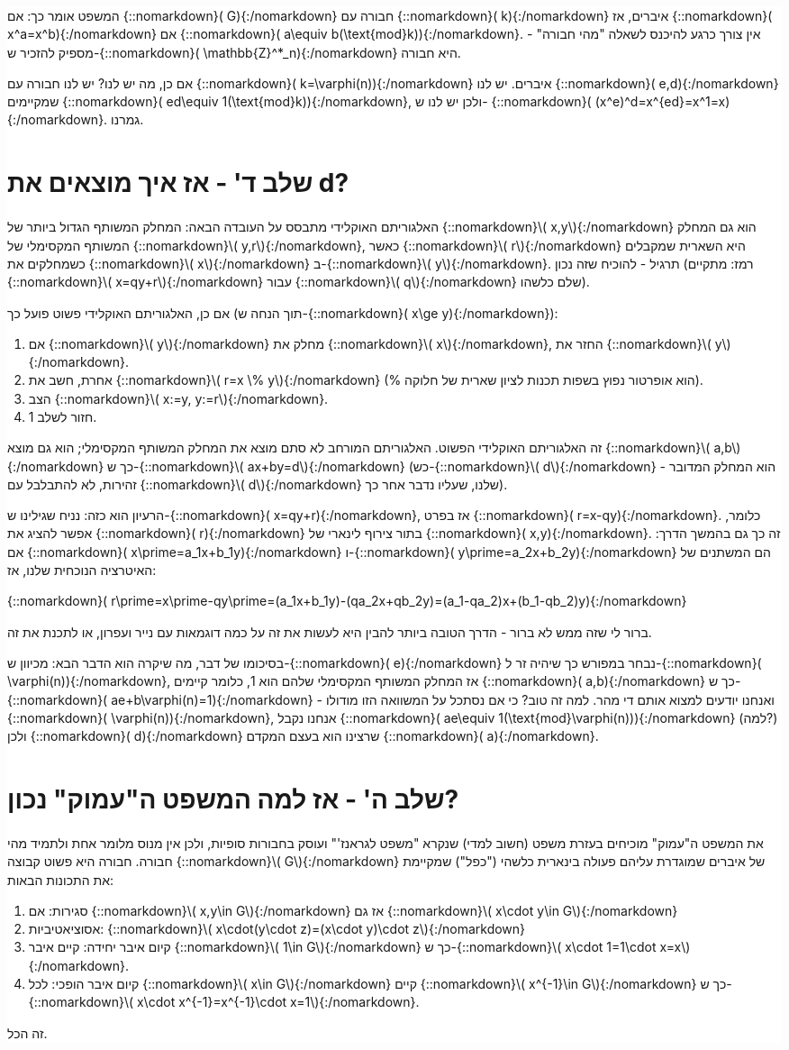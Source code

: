 המשפט אומר כך: אם {::nomarkdown}\( G\){:/nomarkdown} חבורה עם {::nomarkdown}\( k\){:/nomarkdown} איברים, אז {::nomarkdown}\( x^a=x^b\){:/nomarkdown} אם {::nomarkdown}\( a\equiv b(\text{mod}k)\){:/nomarkdown}. אין צורך כרגע להיכנס לשאלה "מהי חבורה" - מספיק להזכיר ש-{::nomarkdown}\( \mathbb{Z}^*_n\){:/nomarkdown} היא חבורה.

אם כן, מה יש לנו? יש לנו חבורה עם {::nomarkdown}\( k=\varphi(n)\){:/nomarkdown} איברים. יש לנו {::nomarkdown}\( e,d\){:/nomarkdown} שמקיימים {::nomarkdown}\( ed\equiv 1(\text{mod}k)\){:/nomarkdown}, ולכן יש לנו ש- {::nomarkdown}\( (x^e)^d=x^{ed}=x^1=x\){:/nomarkdown}. גמרנו.
<h1>שלב ד' - אז איך מוצאים את d?</h1>
האלגוריתם האוקלידי מתבסס על העובדה הבאה: המחלק המשותף הגדול ביותר של {::nomarkdown}\( x,y\){:/nomarkdown} הוא גם המחלק המשותף המקסימלי של {::nomarkdown}\( y,r\){:/nomarkdown}, כאשר {::nomarkdown}\( r\){:/nomarkdown} היא השארית שמקבלים כשמחלקים את {::nomarkdown}\( x\){:/nomarkdown} ב-{::nomarkdown}\( y\){:/nomarkdown}. תרגיל - להוכיח שזה נכון (רמז: מתקיים {::nomarkdown}\( x=qy+r\){:/nomarkdown} עבור {::nomarkdown}\( q\){:/nomarkdown} שלם כלשהו).

אם כן, האלגוריתם האוקלידי פשוט פועל כך (תוך הנחה ש-{::nomarkdown}\( x\ge y\){:/nomarkdown}):
<ol>
	<li>אם {::nomarkdown}\( y\){:/nomarkdown} מחלק את {::nomarkdown}\( x\){:/nomarkdown}, החזר את {::nomarkdown}\( y\){:/nomarkdown}.</li>
	<li>אחרת, חשב את {::nomarkdown}\( r=x \% y\){:/nomarkdown} (% הוא אופרטור נפוץ בשפות תכנות לציון שארית של חלוקה).</li>
	<li>הצב {::nomarkdown}\( x:=y, y:=r\){:/nomarkdown}.</li>
	<li>חזור לשלב 1.</li>
</ol>
זה האלגוריתם האוקלידי הפשוט. האלגוריתם המורחב לא סתם מוצא את המחלק המשותף המקסימלי; הוא גם מוצא {::nomarkdown}\( a,b\){:/nomarkdown} כך ש-{::nomarkdown}\( ax+by=d\){:/nomarkdown} (כש-{::nomarkdown}\( d\){:/nomarkdown} הוא המחלק המדובר - זהירות, לא להתבלבל עם {::nomarkdown}\( d\){:/nomarkdown} שלנו, שעליו נדבר אחר כך).

הרעיון הוא כזה: נניח שגילינו ש-{::nomarkdown}\( x=qy+r\){:/nomarkdown}, אז בפרט {::nomarkdown}\( r=x-qy\){:/nomarkdown}. כלומר, אפשר להציג את {::nomarkdown}\( r\){:/nomarkdown} בתור צירוף לינארי של {::nomarkdown}\( x,y\){:/nomarkdown}. זה כך גם בהמשך הדרך: אם {::nomarkdown}\( x\prime=a_1x+b_1y\){:/nomarkdown} ו-{::nomarkdown}\( y\prime=a_2x+b_2y\){:/nomarkdown} הם המשתנים של האיטרציה הנוכחית שלנו, אז:

{::nomarkdown}\( r\prime=x\prime-qy\prime=(a_1x+b_1y)-(qa_2x+qb_2y)=(a_1-qa_2)x+(b_1-qb_2)y\){:/nomarkdown}

ברור לי שזה ממש לא ברור - הדרך הטובה ביותר להבין היא לעשות את זה על כמה דוגמאות עם נייר ועפרון, או לתכנת את זה.

בסיכומו של דבר, מה שיקרה הוא הדבר הבא: מכיוון ש-{::nomarkdown}\( e\){:/nomarkdown} נבחר במפורש כך שיהיה זר ל-{::nomarkdown}\( \varphi(n)\){:/nomarkdown}, אז המחלק המשותף המקסימלי שלהם הוא 1, כלומר קיימים {::nomarkdown}\( a,b\){:/nomarkdown} כך ש-{::nomarkdown}\( ae+b\varphi(n)=1\){:/nomarkdown} - ואנחנו יודעים למצוא אותם די מהר. למה זה טוב? כי אם נסתכל על המשוואה הזו מודולו {::nomarkdown}\( \varphi(n)\){:/nomarkdown}, אנחנו נקבל {::nomarkdown}\( ae\equiv 1(\text{mod}\varphi(n))\){:/nomarkdown} (למה?) ולכן {::nomarkdown}\( d\){:/nomarkdown} שרצינו הוא בעצם המקדם {::nomarkdown}\( a\){:/nomarkdown}.
<h1>שלב ה' - אז למה המשפט ה"עמוק" נכון?</h1>
את המשפט ה"עמוק" מוכיחים בעזרת משפט (חשוב למדי) שנקרא "משפט לגראנז'" ועוסק בחבורות סופיות, ולכן אין מנוס מלומר אחת ולתמיד מהי חבורה. חבורה היא פשוט קבוצה {::nomarkdown}\( G\){:/nomarkdown} של איברים שמוגדרת עליהם פעולה בינארית כלשהי ("כפל") שמקיימת את התכונות הבאות:
<ol>
	<li>סגירות: אם {::nomarkdown}\( x,y\in G\){:/nomarkdown} אז גם {::nomarkdown}\( x\cdot y\in G\){:/nomarkdown}</li>
	<li>אסוציאטיביות: {::nomarkdown}\( x\cdot(y\cdot z)=(x\cdot y)\cdot z\){:/nomarkdown}</li>
	<li>קיום איבר יחידה: קיים איבר {::nomarkdown}\( 1\in G\){:/nomarkdown} כך ש-{::nomarkdown}\( x\cdot 1=1\cdot x=x\){:/nomarkdown}.</li>
	<li>קיום איבר הופכי: לכל {::nomarkdown}\( x\in G\){:/nomarkdown} קיים {::nomarkdown}\( x^{-1}\in G\){:/nomarkdown} כך ש-{::nomarkdown}\( x\cdot x^{-1}=x^{-1}\cdot x=1\){:/nomarkdown}.</li>
</ol>
זה הכל.
